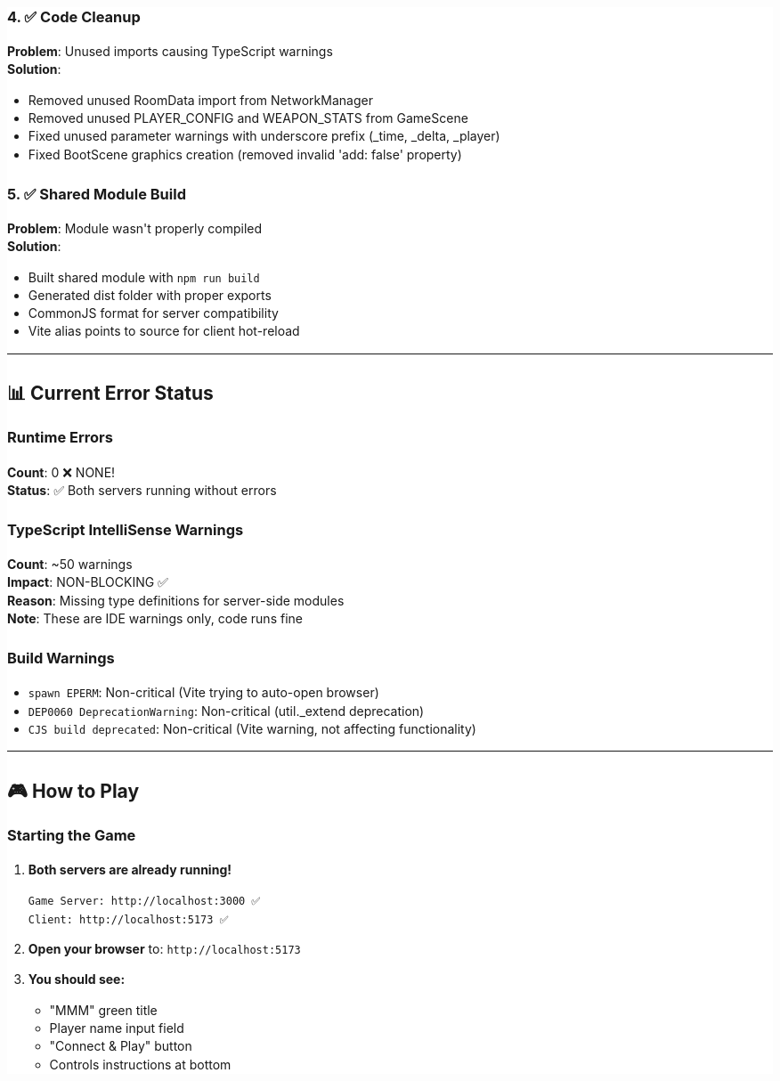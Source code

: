 ### 4. ✅ Code Cleanup
**Problem**: Unused imports causing TypeScript warnings  
**Solution**:
- Removed unused RoomData import from NetworkManager
- Removed unused PLAYER_CONFIG and WEAPON_STATS from GameScene
- Fixed unused parameter warnings with underscore prefix (_time, _delta, _player)
- Fixed BootScene graphics creation (removed invalid 'add: false' property)

### 5. ✅ Shared Module Build
**Problem**: Module wasn't properly compiled  
**Solution**:
- Built shared module with `npm run build`
- Generated dist folder with proper exports
- CommonJS format for server compatibility
- Vite alias points to source for client hot-reload

---

## 📊 Current Error Status

### Runtime Errors
**Count**: 0 ❌ NONE!  
**Status**: ✅ Both servers running without errors

### TypeScript IntelliSense Warnings
**Count**: ~50 warnings  
**Impact**: NON-BLOCKING ✅  
**Reason**: Missing type definitions for server-side modules  
**Note**: These are IDE warnings only, code runs fine

### Build Warnings
- `spawn EPERM`: Non-critical (Vite trying to auto-open browser)
- `DEP0060 DeprecationWarning`: Non-critical (util._extend deprecation)
- `CJS build deprecated`: Non-critical (Vite warning, not affecting functionality)

---

## 🎮 How to Play

### Starting the Game

1. **Both servers are already running!**
   ```
   Game Server: http://localhost:3000 ✅
   Client: http://localhost:5173 ✅
   ```

2. **Open your browser** to: `http://localhost:5173`

3. **You should see:**
   - "MMM" green title
   - Player name input field
   - "Connect & Play" button
   - Controls instructions at bottom
